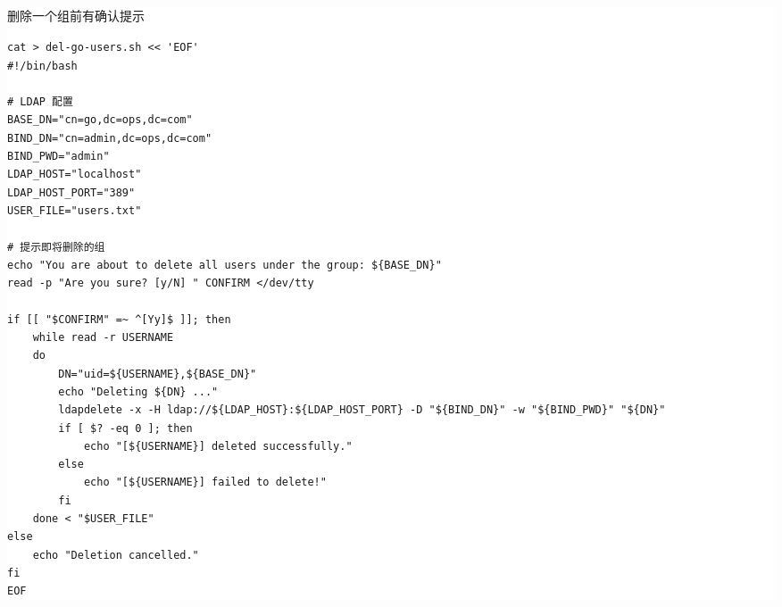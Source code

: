 

删除一个组前有确认提示

```shell
cat > del-go-users.sh << 'EOF'
#!/bin/bash

# LDAP 配置
BASE_DN="cn=go,dc=ops,dc=com"
BIND_DN="cn=admin,dc=ops,dc=com"
BIND_PWD="admin"
LDAP_HOST="localhost"
LDAP_HOST_PORT="389"
USER_FILE="users.txt"

# 提示即将删除的组
echo "You are about to delete all users under the group: ${BASE_DN}"
read -p "Are you sure? [y/N] " CONFIRM </dev/tty

if [[ "$CONFIRM" =~ ^[Yy]$ ]]; then
    while read -r USERNAME
    do
        DN="uid=${USERNAME},${BASE_DN}"
        echo "Deleting ${DN} ..."
        ldapdelete -x -H ldap://${LDAP_HOST}:${LDAP_HOST_PORT} -D "${BIND_DN}" -w "${BIND_PWD}" "${DN}"
        if [ $? -eq 0 ]; then
            echo "[${USERNAME}] deleted successfully."
        else
            echo "[${USERNAME}] failed to delete!"
        fi
    done < "$USER_FILE"
else
    echo "Deletion cancelled."
fi
EOF
```



